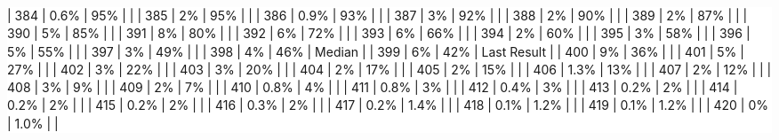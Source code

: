 | 384 | 0.6% | 95% |  |
| 385 | 2% | 95% |  |
| 386 | 0.9% | 93% |  |
| 387 | 3% | 92% |  |
| 388 | 2% | 90% |  |
| 389 | 2% | 87% |  |
| 390 | 5% | 85% |  |
| 391 | 8% | 80% |  |
| 392 | 6% | 72% |  |
| 393 | 6% | 66% |  |
| 394 | 2% | 60% |  |
| 395 | 3% | 58% |  |
| 396 | 5% | 55% |  |
| 397 | 3% | 49% |  |
| 398 | 4% | 46% | Median |
| 399 | 6% | 42% | Last Result |
| 400 | 9% | 36% |  |
| 401 | 5% | 27% |  |
| 402 | 3% | 22% |  |
| 403 | 3% | 20% |  |
| 404 | 2% | 17% |  |
| 405 | 2% | 15% |  |
| 406 | 1.3% | 13% |  |
| 407 | 2% | 12% |  |
| 408 | 3% | 9% |  |
| 409 | 2% | 7% |  |
| 410 | 0.8% | 4% |  |
| 411 | 0.8% | 3% |  |
| 412 | 0.4% | 3% |  |
| 413 | 0.2% | 2% |  |
| 414 | 0.2% | 2% |  |
| 415 | 0.2% | 2% |  |
| 416 | 0.3% | 2% |  |
| 417 | 0.2% | 1.4% |  |
| 418 | 0.1% | 1.2% |  |
| 419 | 0.1% | 1.2% |  |
| 420 | 0% | 1.0% |  |